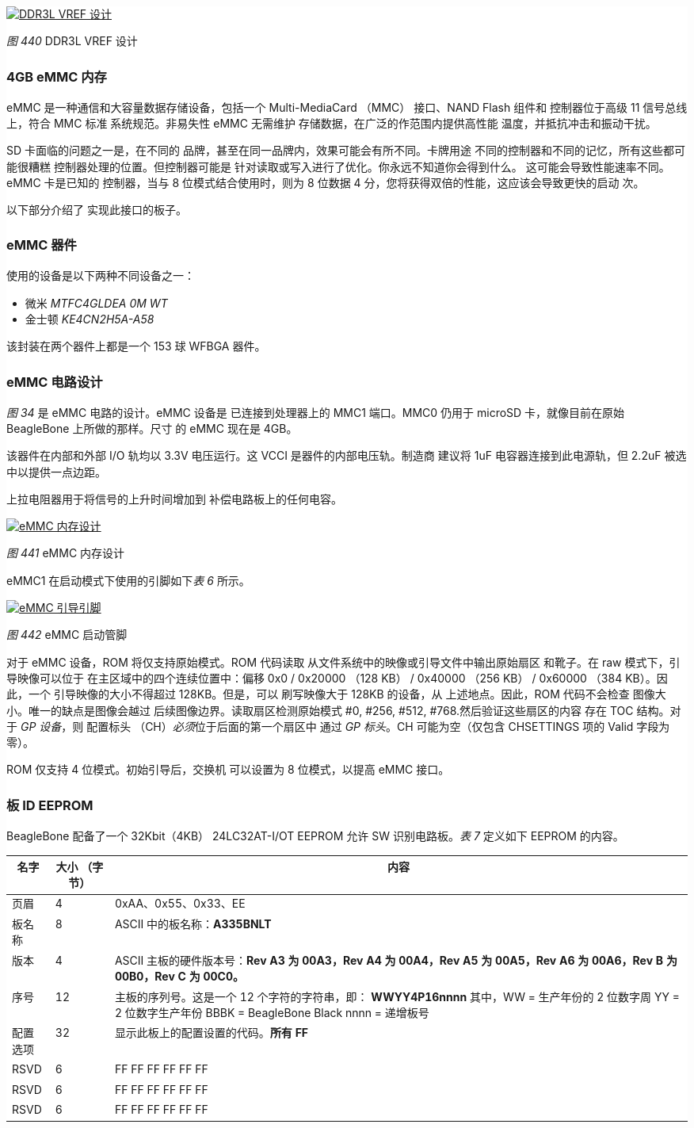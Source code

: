 [![DDR3L VREF 设计](https://docs.beagle.cc/_images/image47.jpg)](https://docs.beagle.cc/_images/image47.jpg)

*图 440* DDR3L VREF 设计

### 4GB eMMC 内存

eMMC 是一种通信和大容量数据存储设备，包括一个 Multi-MediaCard （MMC） 接口、NAND Flash 组件和 控制器位于高级 11 信号总线上，符合 MMC 标准 系统规范。非易失性 eMMC 无需维护 存储数据，在广泛的作范围内提供高性能 温度，并抵抗冲击和振动干扰。

SD 卡面临的问题之一是，在不同的 品牌，甚至在同一品牌内，效果可能会有所不同。卡牌用途 不同的控制器和不同的记忆，所有这些都可能很糟糕 控制器处理的位置。但控制器可能是 针对读取或写入进行了优化。你永远不知道你会得到什么。 这可能会导致性能速率不同。eMMC 卡是已知的 控制器，当与 8 位模式结合使用时，则为 8 位数据 4 分，您将获得双倍的性能，这应该会导致更快的启动 次。

以下部分介绍了 实现此接口的板子。

### eMMC 器件

使用的设备是以下两种不同设备之一：

- 微米 *MTFC4GLDEA 0M WT*
- 金士顿 *KE4CN2H5A-A58*

该封装在两个器件上都是一个 153 球 WFBGA 器件。

### eMMC 电路设计

*图 34* 是 eMMC 电路的设计。eMMC 设备是 已连接到处理器上的 MMC1 端口。MMC0 仍用于 microSD 卡，就像目前在原始 BeagleBone 上所做的那样。尺寸 的 eMMC 现在是 4GB。

该器件在内部和外部 I/O 轨均以 3.3V 电压运行。这 VCCI 是器件的内部电压轨。制造商 建议将 1uF 电容器连接到此电源轨，但 2.2uF 被选中以提供一点边距。

上拉电阻器用于将信号的上升时间增加到 补偿电路板上的任何电容。

[![eMMC 内存设计](https://docs.beagle.cc/_images/image48.png)](https://docs.beagle.cc/_images/image48.png)

*图 441* eMMC 内存设计

eMMC1 在启动模式下使用的引脚如下*表 6* 所示。

[![eMMC 引导引脚](https://docs.beagle.cc/_images/image49.png)](https://docs.beagle.cc/_images/image49.png)

*图 442* eMMC 启动管脚

对于 eMMC 设备，ROM 将仅支持原始模式。ROM 代码读取 从文件系统中的映像或引导文件中输出原始扇区 和靴子。在 raw 模式下，引导映像可以位于 在主区域中的四个连续位置中：偏移 0x0 / 0x20000 （128 KB） / 0x40000 （256 KB） / 0x60000 （384 KB）。因此，一个 引导映像的大小不得超过 128KB。但是，可以 刷写映像大于 128KB 的设备，从 上述地点。因此，ROM 代码不会检查 图像大小。唯一的缺点是图像会越过 后续图像边界。读取扇区检测原始模式 #0, #256, #512, #768.然后验证这些扇区的内容 存在 TOC 结构。对于 *GP 设备*，则 配置标头 （CH）*必须*位于后面的第一个扇区中 通过 *GP 标头*。CH 可能为空（仅包含 CHSETTINGS 项的 Valid 字段为零）。

ROM 仅支持 4 位模式。初始引导后，交换机 可以设置为 8 位模式，以提高 eMMC 接口。

### 板 ID EEPROM

BeagleBone 配备了一个 32Kbit（4KB） 24LC32AT-I/OT EEPROM 允许 SW 识别电路板。*表 7* 定义如下 EEPROM 的内容。

| 名字     | 大小 （字节） | 内容                                                         |
| -------- | ------------- | ------------------------------------------------------------ |
| 页眉     | 4             | 0xAA、0x55、0x33、EE                                         |
| 板名称   | 8             | ASCII 中的板名称：**A335BNLT**                               |
| 版本     | 4             | ASCII 主板的硬件版本号：**Rev A3 为 00A3，Rev A4 为 00A4，Rev A5 为 00A5，Rev A6 为 00A6，Rev B 为 00B0，Rev C 为 00C0。** |
| 序号     | 12            | 主板的序列号。这是一个 12 个字符的字符串，即： **WWYY4P16nnnn** 其中，WW = 生产年份的 2 位数字周 YY = 2 位数字生产年份 BBBK = BeagleBone Black nnnn = 递增板号 |
| 配置选项 | 32            | 显示此板上的配置设置的代码。**所有 FF**                      |
| RSVD     | 6             | FF FF FF FF FF FF                                            |
| RSVD     | 6             | FF FF FF FF FF FF                                            |
| RSVD     | 6             | FF FF FF FF FF FF                                            |